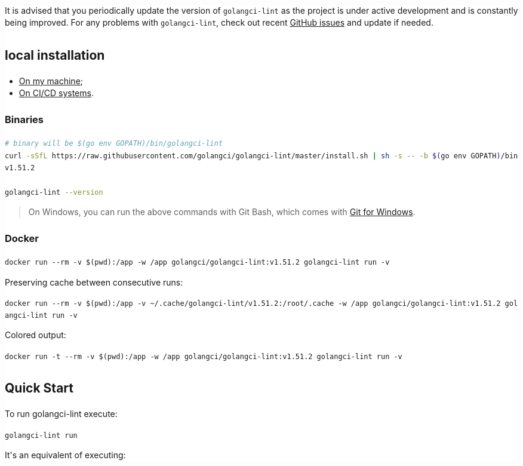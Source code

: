 It is advised that you periodically update the version of `golangci-lint` as the project is under active development and is constantly being improved. For any problems with `golangci-lint`, check out recent [GitHub issues](https://github.com/golangci/golangci-lint/issues) and update if needed.



## local installation

+ [On my machine](https://golangci-lint.run/usage/install/#local-installation); 
+ [On CI/CD systems](https://golangci-lint.run/usage/install/#ci-installation). 

### Binaries

```bash
# binary will be $(go env GOPATH)/bin/golangci-lint
curl -sSfL https://raw.githubusercontent.com/golangci/golangci-lint/master/install.sh | sh -s -- -b $(go env GOPATH)/bin v1.51.2

golangci-lint --version
```

> On Windows, you can run the above commands with Git Bash, which comes with [Git for Windows](https://git-scm.com/download/win).



### Docker

```dockerfile
docker run --rm -v $(pwd):/app -w /app golangci/golangci-lint:v1.51.2 golangci-lint run -v
```



Preserving cache between consecutive runs:

```dockerfile
docker run --rm -v $(pwd):/app -v ~/.cache/golangci-lint/v1.51.2:/root/.cache -w /app golangci/golangci-lint:v1.51.2 golangci-lint run -v
```



Colored output:

```dockerfile
docker run -t --rm -v $(pwd):/app -w /app golangci/golangci-lint:v1.51.2 golangci-lint run -v
```



## Quick Start 

To run golangci-lint execute: 

```bash
golangci-lint run
```



It's an equivalent of executing: 
